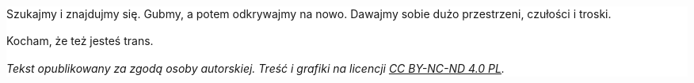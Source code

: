 Szukajmy i znajdujmy się. Gubmy, a potem odkrywajmy na nowo. Dawajmy sobie dużo przestrzeni, czułości i troski. 

Kocham, że też jesteś trans. 

*Tekst opublikowany za zgodą osoby autorskiej. Treść i grafiki na licencji [CC BY-NC-ND 4.0 PL](https://creativecommons.org/licenses/by-nc-nd/4.0/pl/).*

[^1]: Internetowy Słownik Języka Polskiego PWN, Separacja, online: https://sjp.pwn.pl/szukaj/separacja.html [dostęp 28.12.2024].
[^2]: Tak, zamierzam celowo używać słów heteroseksualny i cispłciowy zamiast heteronormatywny, i nic nie możecie z tym zrobić.
[^3]: Termin „kolonizacja” stosowany jest w krytycznych badaniach nad europocentryzmem, gdzie odwołuje się do czasów podboju nieeuropejskiego świata (Azji, Afryki, Ameryk) przez imperia europejskie. Opisuje proces podporządkowywania lokalnej ludności najeźdźcom – ustanowienia nowych struktur państwowych, zastąpienia rodzimych obyczajów i wierzeń, zasymilowania podporządkowanych do tożsamości najeźdźcy. Osoby stawiające opór podlegają dyscyplinowaniu za pomocą wszelkich dostępnych metod: od systemów edukacyjnych, przez cenzurę, po zniewolenie, tortury czy karę śmierci. Tutaj używam tego terminu szerzej niż jedynie w odniesieniu do kontekstu etnicznego – wychodzę z założenia, że każda tożsamość i (sub)kultura może podlegać kolonizacji ze strony kultury dominującej. Kiedy piszę o kolonizacji transowych tożsamości, mam na myśli podporządkowywanie ich cisheteronormatywnym reżimom wiedzy, poznania i przeżywania. Trajektorie naszych żyć są podporządkowywane dominującej heteroseksistowskiej kulturze, nakłada się na nie wymóg odgrywania heteronormy. Rekrutowane są do tego same osoby kłirowe w ramach neoliberalnych polityk asymilacyjnych – „możesz być kłirem ale na naszych warunkach: stwórz nuklearną rodzinę, miej ambicje do bycia członkiem klasy średniej, bądź takx samx jak osoby cishet, a wszelkich różnic wstydź się po kres swoich dni”. 
[^4]: Wiele różnych mniejszości używa słowa *chaser* na określenie osób uganiających się za nimi. Termin wychodzi od angielskiego terminu *skirt chaser*, czyli po polsku zwyczajnie „kobieciarz”. 
[^5]: Oczywiście te same mechanizmy przemocy są również obecne w przypadku interakcji patriarchalnych mężczyzn z kobietami. Kobieta może być komplementowana, a chwilę potem zwyzywana od kurew, bo nie jest zainteresowana kontynuacją kontaktu – i oba te zachowania są różnymi formami seksualizacji. Transfobiczna przemoc ma ostatecznie źródła w tych samych strukturach władzy, co przemoc mizoginiczna. 
[^6]: Nowy porządek świata, żadnych nowych bogów, tylko SOPHIE  
Wiecie, że Bogini jest trans, więc módlmy się do niej i streamujmy *Trophy*  
    Tej nocy zróbmy rzeczy, które znajdą się w kompilacjach krindżu  
    Wymyślmy nowe zachowania, w które wtrącą się heterycy [tłum. własne]. 
[^7]: foodhouse, *mos thoser*, Dog Show Records 2020 [min. 1:00], online: https://youtu.be/-Sy0C55ryXc [dostęp 28.12.2024]. 
[^8]: Zwrotu używam zupełnie serio. 
[^10]: Keffals, *These People NEED to be STOPPED*, 2022, online: https://youtu.be/iiMGS9Z1378 [dostęp 28.12.2024]. 
[^11]: Philosophy Tube, *I Emailed My Doctor 133 Times: The Crisis In the British Healthcare System*, 2022, online: https://youtu.be/v1eWIshUzr8 [dostęp 28.12.2024].
[^12]: fundacja_wrzenie, *Wczoraj doszło w Bratysławie do potwornego zamachu terrorystycznego przed queerowym klubem* [...], 2022, online: https://www.instagram.com/p/CjtBRCLoUnZ [dostęp 28.12.2024]. 
[^13]: BBC, Slovakia: *Two dead after shooting outside LGBT bar*, 2022, online: https://www.bbc.com/news/world-europe-63239523 [dostęp 28.12.2024]. 
[^14]: Malatino Hil, *Trans Care* [rozdz. 1, *Surviving Trans Antagonism*], University of Minnesota Press, London 2020, s. 2–3, online: https://muse.jhu.edu/book/78334 [dostęp 28.12.2024, książka dostępna w open access poprzez Project MUSE, tłum. własne]. 
[^15]: queerseparatism, *nie wyślę cisom nudli za darmo, 2021*, online: https://www.instagram.com/p/CUFulfAs2wq [dostęp 28.12.2024].
[^16]: Wychodzę od feministycznej koncepcji *labor of love*, czyli miłosnego wysiłku.
[^17]: Tak na marginesie – od pewnego czasu postrzegam potencjalne czynności seksualne z cispłciowymi mężczyznami głównie w kategorii pracy seksualnej. Jestem skłonne je rozważyć tylko pod warunkiem finansowej rekompensaty. Kilka propozycji zdarzyło mi się już otrzymać na grindrze pomimo braku jakichkolwiek informacji o tym, że pracuję seksualnie. Koniec końców rozmowy te umierały na kwestii negocjacji stawki (notabene niespecjalnie wygórowanej w odczuciu moim i znajomych osób, w tym seksworkerxx).
[^18]: Czasem doświadczymy. Czasami doświadczamy patriarchalnej przemocy ze strony osób trans, które nie radzą sobie ze zinternalizowaną transfobią. Które mają transmizoginistyczne przekonania. To nie jest tekst dla tych osób. Nasze społeczności nie są dla nich. Transfobiczne transy nie będą mieć wstępu do transseparatystycznych komun. 
